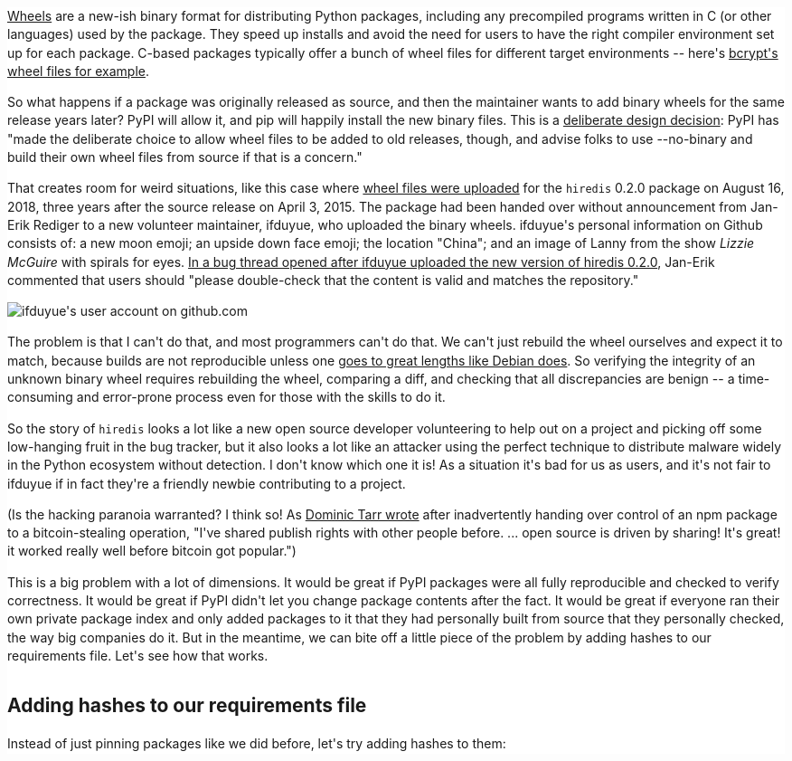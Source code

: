 [Wheels](https://pythonwheels.com/) are a new-ish binary format for distributing Python packages, including any precompiled programs written in C (or other languages) used by the package. They speed up installs and avoid the need for users to have the right compiler environment set up for each package. C-based packages typically offer a bunch of wheel files for different target environments -- here's [bcrypt's wheel files for example](https://pypi.org/project/bcrypt/#files).

So what happens if a package was originally released as source, and then the maintainer wants to add binary wheels for the same release years later? PyPI will allow it, and pip will happily install the new binary files. This is a [deliberate design decision](https://github.com/pypa/packaging-problems/issues/75#issuecomment-347739479): PyPI has "made the deliberate choice to allow wheel files to be added to old releases, though, and advise folks to use --no-binary and build their own wheel files from source if that is a concern."

That creates room for weird situations, like this case where [wheel files were uploaded](https://pypi.org/project/hiredis/0.2.0/#files) for the `hiredis` 0.2.0 package on August 16, 2018, three years after the source release on April 3, 2015. The package had been handed over without announcement from Jan-Erik Rediger to a new volunteer maintainer, ifduyue, who uploaded the binary wheels. ifduyue's personal information on Github consists of: a new moon emoji; an upside down face emoji; the location "China"; and an image of Lanny from the show *Lizzie McGuire* with spirals for eyes. [In a bug thread opened after ifduyue uploaded the new version of hiredis 0.2.0](https://github.com/redis/hiredis-py/issues/69), Jan-Erik commented that users should "please double-check that the content is valid and matches the repository."

![ifduyue's user account on github.com](https://lil-blog-media.s3.amazonaws.com/Screen_Shot_2019-05-17_at_5.21.54_PM.png)

The problem is that I can't do that, and most programmers can't do that. We can't just rebuild the wheel ourselves and expect it to match, because builds are not reproducible unless one [goes to great lengths like Debian does](https://wiki.debian.org/ReproducibleBuilds/PythonWheelPackage). So verifying the integrity of an unknown binary wheel requires rebuilding the wheel, comparing a diff, and checking that all discrepancies are benign -- a time-consuming and error-prone process even for those with the skills to do it.

So the story of `hiredis` looks a lot like a new open source developer volunteering to help out on a project and picking off some low-hanging fruit in the bug tracker, but it also looks a lot like an attacker using the perfect technique to distribute malware widely in the Python ecosystem without detection. I don't know which one it is! As a situation it's bad for us as users, and it's not fair to ifduyue if in fact they're a friendly newbie contributing to a project.

(Is the hacking paranoia warranted? I think so! As [Dominic Tarr wrote](https://gist.github.com/dominictarr/9fd9c1024c94592bc7268d36b8d83b3a) after inadvertently handing over control of an npm package to a bitcoin-stealing operation, "I've shared publish rights with other people before. ... open source is driven by sharing! It's great! it worked really well before bitcoin got popular.")

This is a big problem with a lot of dimensions. It would be great if PyPI packages were all fully reproducible and checked to verify correctness. It would be great if PyPI didn't let you change package contents after the fact. It would be great if everyone ran their own private package index and only added packages to it that they had personally built from source that they personally checked, the way big companies do it. But in the meantime, we can bite off a little piece of the problem by adding hashes to our requirements file. Let's see how that works.

## Adding hashes to our requirements file

Instead of just pinning packages like we did before, let's try adding hashes to them:
